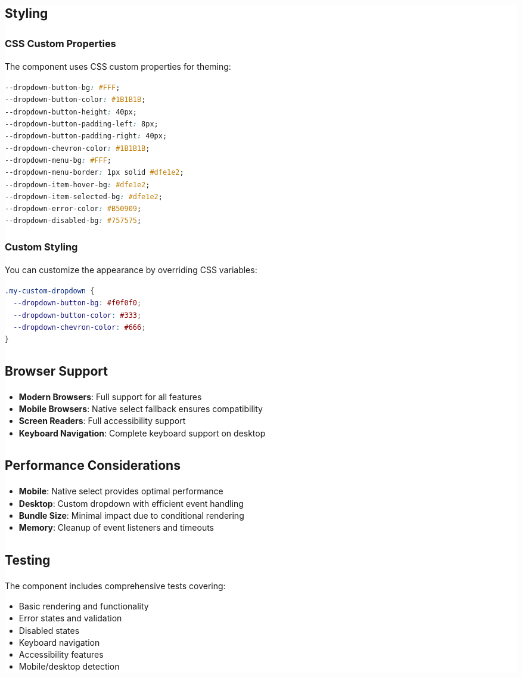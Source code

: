 ## Styling

### CSS Custom Properties

The component uses CSS custom properties for theming:

```css
--dropdown-button-bg: #FFF;
--dropdown-button-color: #1B1B1B;
--dropdown-button-height: 40px;
--dropdown-button-padding-left: 8px;
--dropdown-button-padding-right: 40px;
--dropdown-chevron-color: #1B1B1B;
--dropdown-menu-bg: #FFF;
--dropdown-menu-border: 1px solid #dfe1e2;
--dropdown-item-hover-bg: #dfe1e2;
--dropdown-item-selected-bg: #dfe1e2;
--dropdown-error-color: #B50909;
--dropdown-disabled-bg: #757575;
```

### Custom Styling

You can customize the appearance by overriding CSS variables:

```css
.my-custom-dropdown {
  --dropdown-button-bg: #f0f0f0;
  --dropdown-button-color: #333;
  --dropdown-chevron-color: #666;
}
```

## Browser Support

- **Modern Browsers**: Full support for all features
- **Mobile Browsers**: Native select fallback ensures compatibility
- **Screen Readers**: Full accessibility support
- **Keyboard Navigation**: Complete keyboard support on desktop

## Performance Considerations

- **Mobile**: Native select provides optimal performance
- **Desktop**: Custom dropdown with efficient event handling
- **Bundle Size**: Minimal impact due to conditional rendering
- **Memory**: Cleanup of event listeners and timeouts

## Testing

The component includes comprehensive tests covering:

- Basic rendering and functionality
- Error states and validation
- Disabled states
- Keyboard navigation
- Accessibility features
- Mobile/desktop detection

